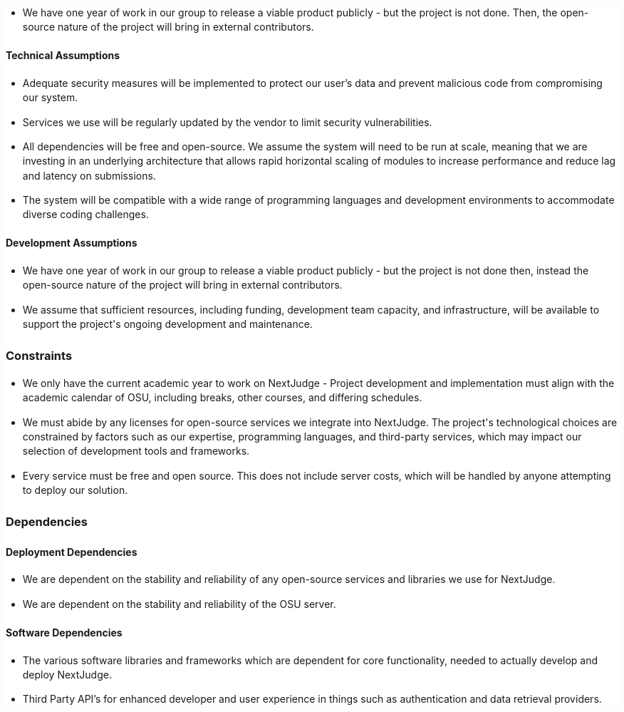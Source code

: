 - We have one year of work in our group to release a viable product publicly - but the project is not done. Then, the open-source nature of the project will bring in external contributors.

#### Technical Assumptions

- Adequate security measures will be implemented to protect our user’s data and prevent malicious code from compromising our system.

- Services we use will be regularly updated by the vendor to limit security vulnerabilities.

- All dependencies will be free and open-source.
We assume the system will need to be run at scale, meaning that we are investing in an underlying architecture that allows rapid horizontal scaling of modules to increase performance and reduce lag and latency on submissions.

- The system will be compatible with a wide range of programming languages and development environments to accommodate diverse coding challenges.

#### Development Assumptions

- We have one year of work in our group to release a viable product publicly - but the project is not done then, instead the open-source nature of the project will bring in external contributors.

- We assume that sufficient resources, including funding, development team capacity, and infrastructure, will be available to support the project's ongoing development and maintenance.

### Constraints

- We only have the current academic year to work on NextJudge - Project development and implementation must align with the academic calendar of OSU, including breaks, other courses, and differing schedules.

- We must abide by any licenses for open-source services we integrate into NextJudge.
The project's technological choices are constrained by factors such as our expertise, programming languages, and third-party services, which may impact our selection of development tools and frameworks.

- Every service must be free and open source. This does not include server costs, which will be handled by anyone attempting to deploy our solution.

### Dependencies

#### Deployment Dependencies

- We are dependent on the stability and reliability of any open-source services and libraries we use for NextJudge.

- We are dependent on the stability and reliability of the OSU server.

#### Software Dependencies

- The various software libraries and frameworks which are dependent for core functionality, needed to actually develop and deploy NextJudge.

- Third Party API’s for enhanced developer and user experience in things such as authentication and data retrieval providers.
